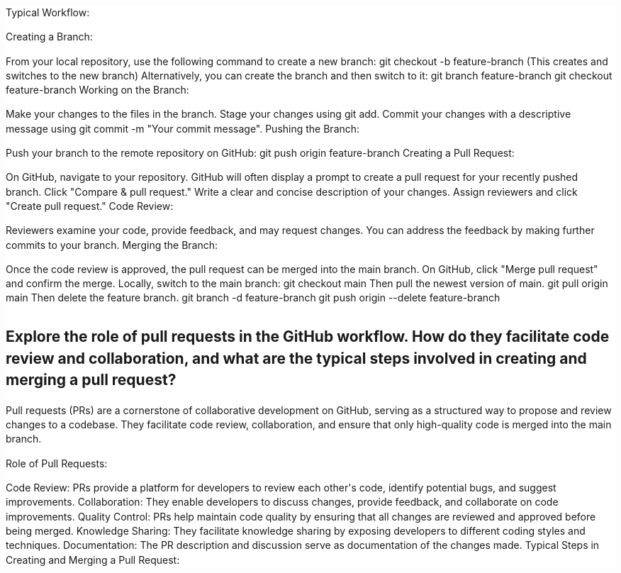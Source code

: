 Typical Workflow:

Creating a Branch:

From your local repository, use the following command to create a new branch:
git checkout -b feature-branch (This creates and switches to the new branch)
Alternatively, you can create the branch and then switch to it:
git branch feature-branch
git checkout feature-branch
Working on the Branch:

Make your changes to the files in the branch.
Stage your changes using git add.
Commit your changes with a descriptive message using git commit -m "Your commit message".
Pushing the Branch:

Push your branch to the remote repository on GitHub:
git push origin feature-branch
Creating a Pull Request:

On GitHub, navigate to your repository.
GitHub will often display a prompt to create a pull request for your recently pushed branch.
Click "Compare & pull request."
Write a clear and concise description of your changes.
Assign reviewers and click "Create pull request."
Code Review:

Reviewers examine your code, provide feedback, and may request changes.
You can address the feedback by making further commits to your branch.
Merging the Branch:

Once the code review is approved, the pull request can be merged into the main branch.
On GitHub, click "Merge pull request" and confirm the merge.
Locally, switch to the main branch:
git checkout main
Then pull the newest version of main.
git pull origin main
Then delete the feature branch.
git branch -d feature-branch
git push origin --delete feature-branch

## Explore the role of pull requests in the GitHub workflow. How do they facilitate code review and collaboration, and what are the typical steps involved in creating and merging a pull request?
Pull requests (PRs) are a cornerstone of collaborative development on GitHub, serving as a structured way to propose and review changes to a codebase. They facilitate code review, collaboration, and ensure that only high-quality code is merged into the main branch.

Role of Pull Requests:

Code Review:
PRs provide a platform for developers to review each other's code, identify potential bugs, and suggest improvements.
Collaboration:
They enable developers to discuss changes, provide feedback, and collaborate on code improvements.
Quality Control:
PRs help maintain code quality by ensuring that all changes are reviewed and approved before being merged.
Knowledge Sharing:
They facilitate knowledge sharing by exposing developers to different coding styles and techniques.
Documentation:
The PR description and discussion serve as documentation of the changes made.
Typical Steps in Creating and Merging a Pull Request:

